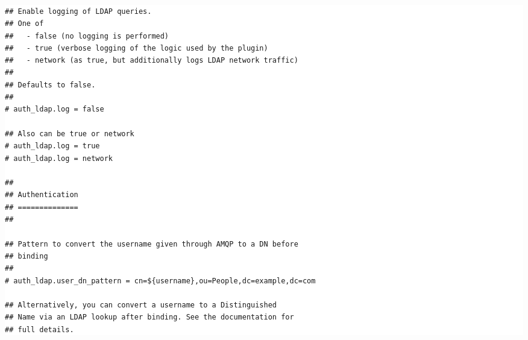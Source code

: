     ## Enable logging of LDAP queries.
    ## One of
    ##   - false (no logging is performed)
    ##   - true (verbose logging of the logic used by the plugin)
    ##   - network (as true, but additionally logs LDAP network traffic)
    ##
    ## Defaults to false.
    ##
    # auth_ldap.log = false
    
    ## Also can be true or network
    # auth_ldap.log = true
    # auth_ldap.log = network
    
    ##
    ## Authentication
    ## ==============
    ##
    
    ## Pattern to convert the username given through AMQP to a DN before
    ## binding
    ##
    # auth_ldap.user_dn_pattern = cn=${username},ou=People,dc=example,dc=com
    
    ## Alternatively, you can convert a username to a Distinguished
    ## Name via an LDAP lookup after binding. See the documentation for
    ## full details.
    